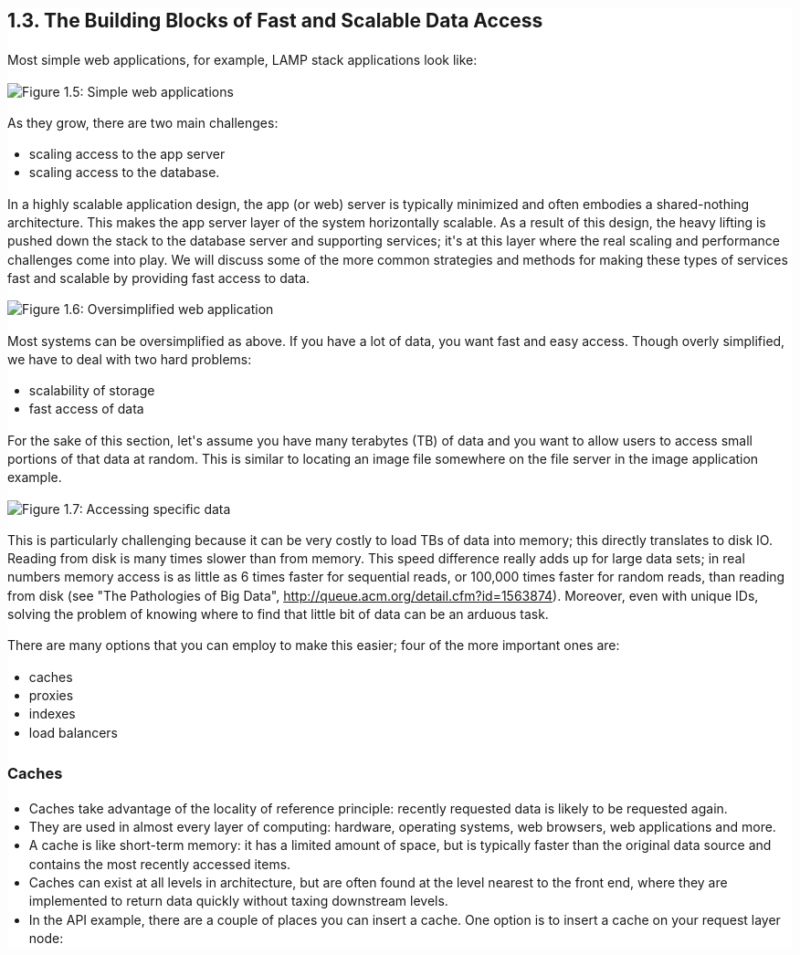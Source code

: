 ## 1.3. The Building Blocks of Fast and Scalable Data Access

Most simple web applications, for example, LAMP stack applications look like:

![Figure 1.5: Simple web applications](http://www.aosabook.org/images/distsys/simpleWeb.png)

As they grow, there are two main challenges:

- scaling access to the app server
- scaling access to the database.

In a highly scalable application design, the app (or web) server is typically minimized and often embodies a shared-nothing architecture. This makes the app server layer of the system horizontally scalable. As a result of this design, the heavy lifting is pushed down the stack to the database server and supporting services; it's at this layer where the real scaling and performance challenges come into play. We will discuss some of the more common strategies and methods for making these types of services fast and scalable by providing fast access to data.

![Figure 1.6: Oversimplified web application](http://www.aosabook.org/images/distsys/overSimpleWeb.png)

Most systems can be oversimplified as above. If you have a lot of data, you want fast and easy access. Though overly simplified, we have to deal with two hard problems:

- scalability of storage
- fast access of data

For the sake of this section, let's assume you have many terabytes (TB) of data and you want to allow users to access small portions of that data at random. This is similar to locating an image file somewhere on the file server in the image application example.

![Figure 1.7: Accessing specific data](http://www.aosabook.org/images/distsys/accessingData.png)

This is particularly challenging because it can be very costly to load TBs of data into memory; this directly translates to disk IO. Reading from disk is many times slower than from memory. This speed difference really adds up for large data sets; in real numbers memory access is as little as 6 times faster for sequential reads, or 100,000 times faster for random reads, than reading from disk (see "The Pathologies of Big Data", <http://queue.acm.org/detail.cfm?id=1563874>). Moreover, even with unique IDs, solving the problem of knowing where to find that little bit of data can be an arduous task.

There are many options that you can employ to make this easier; four of the more important ones are:

- caches
- proxies
- indexes
- load balancers

### Caches

- Caches take advantage of the locality of reference principle: recently requested data is likely to be requested again.
- They are used in almost every layer of computing: hardware, operating systems, web browsers, web applications and more.
- A cache is like short-term memory: it has a limited amount of space, but is typically faster than the original data source and contains the most recently accessed items.
- Caches can exist at all levels in architecture, but are often found at the level nearest to the front end, where they are implemented to return data quickly without taxing downstream levels.
- In the API example, there are a couple of places you can insert a cache. One option is to insert a cache on your request layer node:
